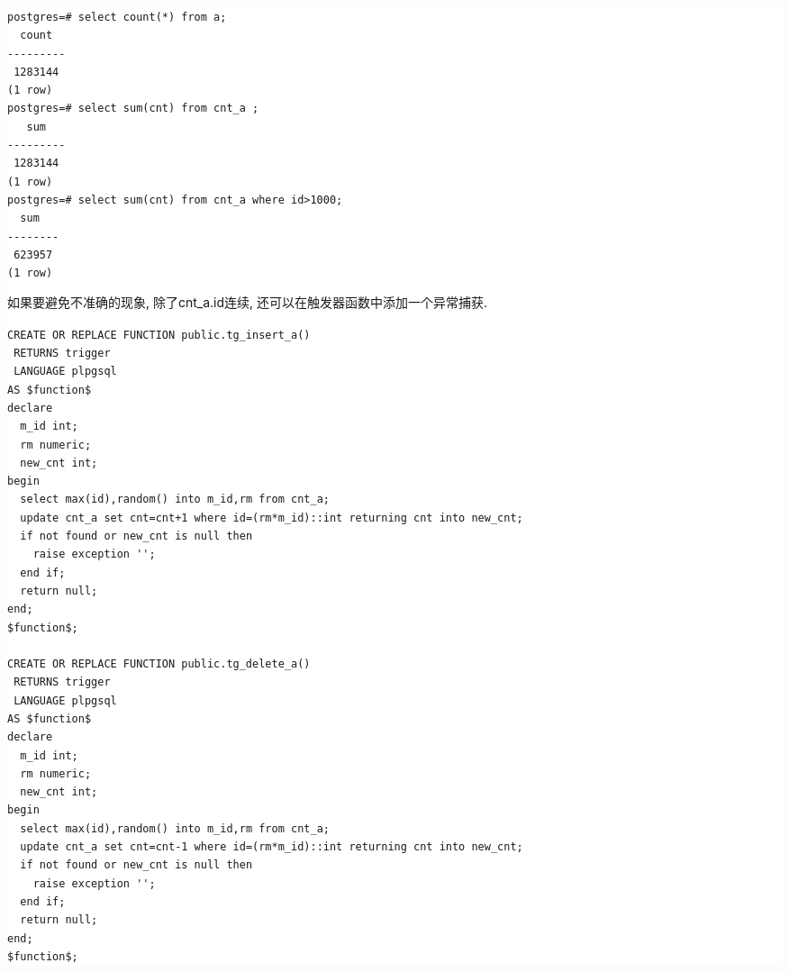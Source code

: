 ```  
postgres=# select count(*) from a;  
  count    
---------  
 1283144  
(1 row)  
postgres=# select sum(cnt) from cnt_a ;  
   sum     
---------  
 1283144  
(1 row)  
postgres=# select sum(cnt) from cnt_a where id>1000;  
  sum     
--------  
 623957  
(1 row)  
```  
  
如果要避免不准确的现象, 除了cnt_a.id连续, 还可以在触发器函数中添加一个异常捕获.  
  
```  
CREATE OR REPLACE FUNCTION public.tg_insert_a()  
 RETURNS trigger  
 LANGUAGE plpgsql  
AS $function$  
declare  
  m_id int;  
  rm numeric;  
  new_cnt int;  
begin  
  select max(id),random() into m_id,rm from cnt_a;  
  update cnt_a set cnt=cnt+1 where id=(rm*m_id)::int returning cnt into new_cnt;  
  if not found or new_cnt is null then   
    raise exception '';  
  end if;  
  return null;  
end;  
$function$;  
  
CREATE OR REPLACE FUNCTION public.tg_delete_a()  
 RETURNS trigger  
 LANGUAGE plpgsql  
AS $function$  
declare  
  m_id int;  
  rm numeric;  
  new_cnt int;  
begin  
  select max(id),random() into m_id,rm from cnt_a;  
  update cnt_a set cnt=cnt-1 where id=(rm*m_id)::int returning cnt into new_cnt;  
  if not found or new_cnt is null then   
    raise exception '';  
  end if;  
  return null;  
end;  
$function$;  
```  
  